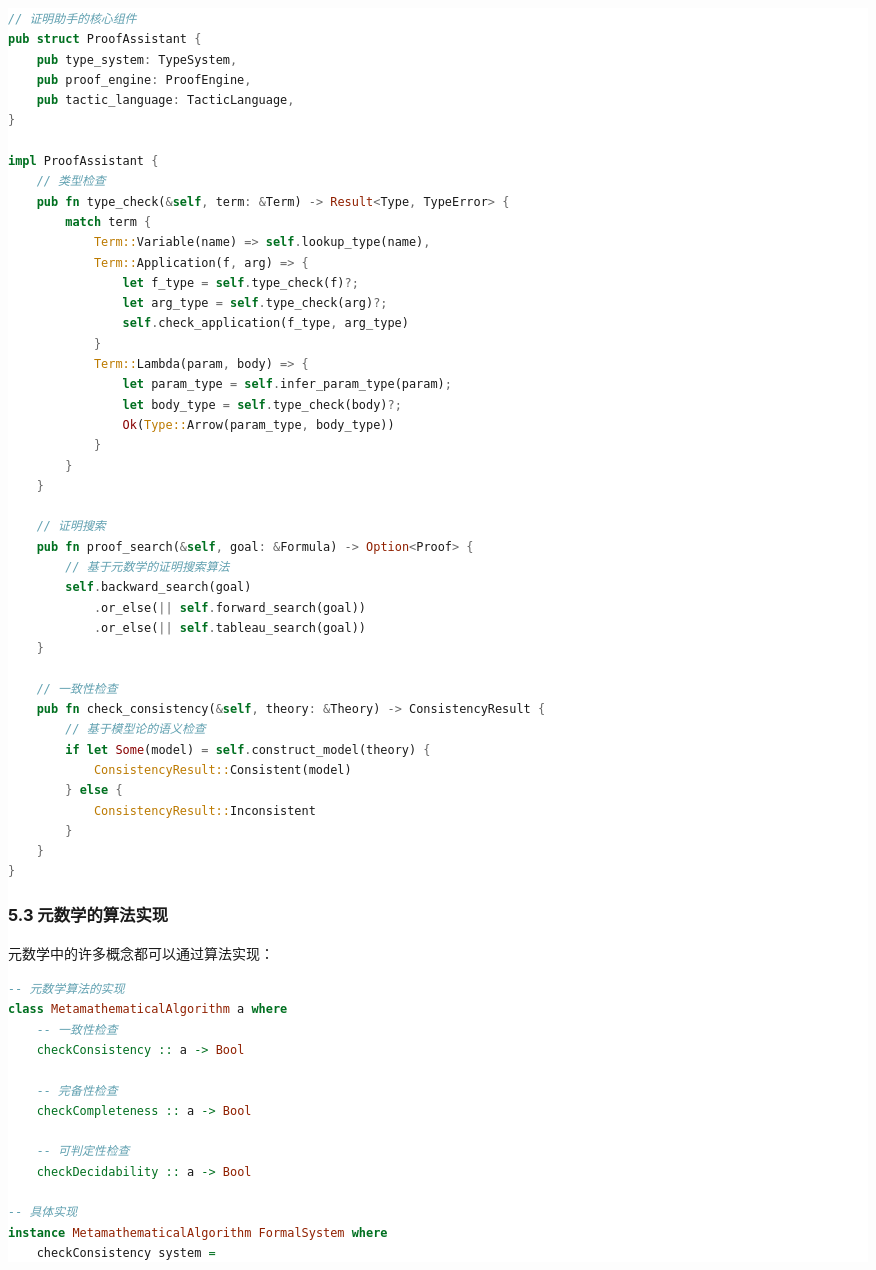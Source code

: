 ```rust
// 证明助手的核心组件
pub struct ProofAssistant {
    pub type_system: TypeSystem,
    pub proof_engine: ProofEngine,
    pub tactic_language: TacticLanguage,
}

impl ProofAssistant {
    // 类型检查
    pub fn type_check(&self, term: &Term) -> Result<Type, TypeError> {
        match term {
            Term::Variable(name) => self.lookup_type(name),
            Term::Application(f, arg) => {
                let f_type = self.type_check(f)?;
                let arg_type = self.type_check(arg)?;
                self.check_application(f_type, arg_type)
            }
            Term::Lambda(param, body) => {
                let param_type = self.infer_param_type(param);
                let body_type = self.type_check(body)?;
                Ok(Type::Arrow(param_type, body_type))
            }
        }
    }
    
    // 证明搜索
    pub fn proof_search(&self, goal: &Formula) -> Option<Proof> {
        // 基于元数学的证明搜索算法
        self.backward_search(goal)
            .or_else(|| self.forward_search(goal))
            .or_else(|| self.tableau_search(goal))
    }
    
    // 一致性检查
    pub fn check_consistency(&self, theory: &Theory) -> ConsistencyResult {
        // 基于模型论的语义检查
        if let Some(model) = self.construct_model(theory) {
            ConsistencyResult::Consistent(model)
        } else {
            ConsistencyResult::Inconsistent
        }
    }
}
```

### 5.3 元数学的算法实现

元数学中的许多概念都可以通过算法实现：

```haskell
-- 元数学算法的实现
class MetamathematicalAlgorithm a where
    -- 一致性检查
    checkConsistency :: a -> Bool
    
    -- 完备性检查
    checkCompleteness :: a -> Bool
    
    -- 可判定性检查
    checkDecidability :: a -> Bool

-- 具体实现
instance MetamathematicalAlgorithm FormalSystem where
    checkConsistency system = 
```
